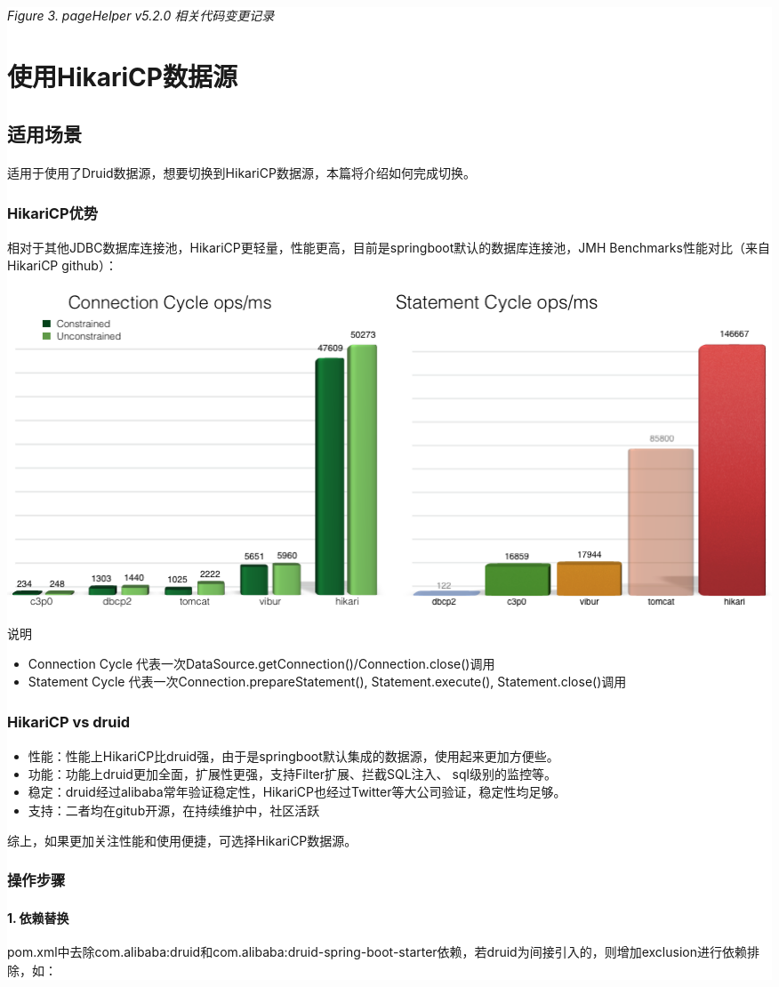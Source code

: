 *Figure 3. pageHelper v5.2.0 相关代码变更记录*

# 使用HikariCP数据源

## 适用场景

适用于使用了Druid数据源，想要切换到HikariCP数据源，本篇将介绍如何完成切换。

### HikariCP优势

相对于其他JDBC数据库连接池，HikariCP更轻量，性能更高，目前是springboot默认的数据库连接池，JMH Benchmarks性能对比（来自HikariCP github）：

![HikariCP bench 2.6.0](../.aassets/HikariCP-bench-2.6.0.png)

说明

- Connection Cycle 代表一次DataSource.getConnection()/Connection.close()调用
- Statement Cycle 代表一次Connection.prepareStatement(), Statement.execute(), Statement.close()调用

### HikariCP vs druid

- 性能：性能上HikariCP比druid强，由于是springboot默认集成的数据源，使用起来更加方便些。
- 功能：功能上druid更加全面，扩展性更强，支持Filter扩展、拦截SQL注入、 sql级别的监控等。
- 稳定：druid经过alibaba常年验证稳定性，HikariCP也经过Twitter等大公司验证，稳定性均足够。
- 支持：二者均在gitub开源，在持续维护中，社区活跃

综上，如果更加关注性能和使用便捷，可选择HikariCP数据源。

### 操作步骤

#### 1. 依赖替换

pom.xml中去除com.alibaba:druid和com.alibaba:druid-spring-boot-starter依赖，若druid为间接引入的，则增加exclusion进行依赖排除，如：

